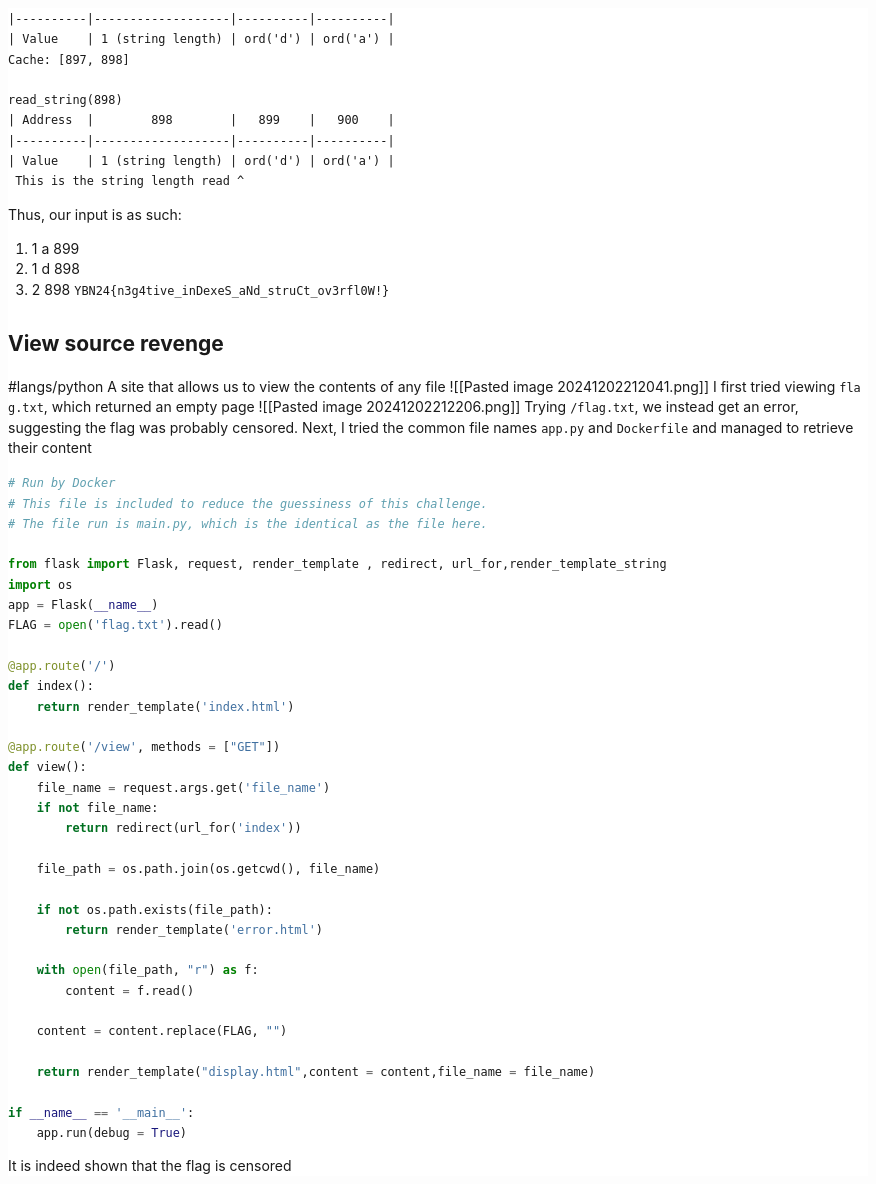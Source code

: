 ```
|----------|-------------------|----------|----------|
| Value    | 1 (string length) | ord('d') | ord('a') |
Cache: [897, 898]

read_string(898)
| Address  |        898        |   899    |   900    |
|----------|-------------------|----------|----------|
| Value    | 1 (string length) | ord('d') | ord('a') |
 This is the string length read ^ 

```
Thus, our input is as such:
1. 1 a 899
2. 1 d 898
3. 2 898
`YBN24{n3g4tive_inDexeS_aNd_struCt_ov3rfl0W!}`
## View source revenge
#langs/python
A site that allows us to view the contents of any file
![[Pasted image 20241202212041.png]]
I first tried viewing `flag.txt`, which returned an empty page
![[Pasted image 20241202212206.png]]
Trying `/flag.txt`, we instead get an error, suggesting the flag was probably censored. Next, I tried the common file names `app.py` and `Dockerfile` and managed to retrieve their content
```python
# Run by Docker
# This file is included to reduce the guessiness of this challenge. 
# The file run is main.py, which is the identical as the file here.

from flask import Flask, request, render_template , redirect, url_for,render_template_string
import os 
app = Flask(__name__)
FLAG = open('flag.txt').read()

@app.route('/')
def index():
    return render_template('index.html')
    
@app.route('/view', methods = ["GET"])
def view():
    file_name = request.args.get('file_name')
    if not file_name:
        return redirect(url_for('index'))
    
    file_path = os.path.join(os.getcwd(), file_name)
    
    if not os.path.exists(file_path):
        return render_template('error.html')
    
    with open(file_path, "r") as f:
        content = f.read()
    
    content = content.replace(FLAG, "")

    return render_template("display.html",content = content,file_name = file_name)

if __name__ == '__main__':
    app.run(debug = True)
```
It is indeed shown that the flag is censored
```Dockerfile
```